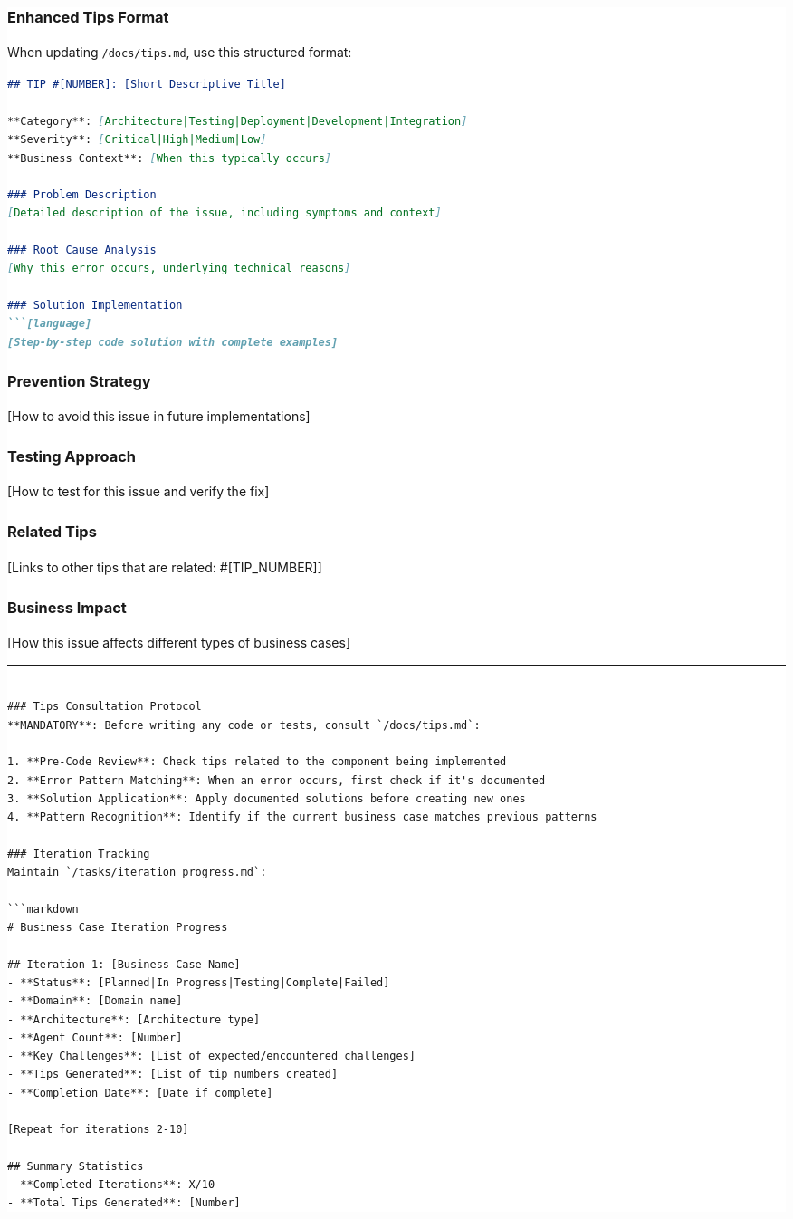 ### Enhanced Tips Format
When updating `/docs/tips.md`, use this structured format:

```markdown
## TIP #[NUMBER]: [Short Descriptive Title]

**Category**: [Architecture|Testing|Deployment|Development|Integration]
**Severity**: [Critical|High|Medium|Low]
**Business Context**: [When this typically occurs]

### Problem Description
[Detailed description of the issue, including symptoms and context]

### Root Cause Analysis
[Why this error occurs, underlying technical reasons]

### Solution Implementation
```[language]
[Step-by-step code solution with complete examples]
```

### Prevention Strategy
[How to avoid this issue in future implementations]

### Testing Approach
[How to test for this issue and verify the fix]

### Related Tips
[Links to other tips that are related: #[TIP_NUMBER]]

### Business Impact
[How this issue affects different types of business cases]

---
```

### Tips Consultation Protocol
**MANDATORY**: Before writing any code or tests, consult `/docs/tips.md`:

1. **Pre-Code Review**: Check tips related to the component being implemented
2. **Error Pattern Matching**: When an error occurs, first check if it's documented
3. **Solution Application**: Apply documented solutions before creating new ones
4. **Pattern Recognition**: Identify if the current business case matches previous patterns

### Iteration Tracking
Maintain `/tasks/iteration_progress.md`:

```markdown
# Business Case Iteration Progress

## Iteration 1: [Business Case Name]
- **Status**: [Planned|In Progress|Testing|Complete|Failed]
- **Domain**: [Domain name]
- **Architecture**: [Architecture type]
- **Agent Count**: [Number]
- **Key Challenges**: [List of expected/encountered challenges]
- **Tips Generated**: [List of tip numbers created]
- **Completion Date**: [Date if complete]

[Repeat for iterations 2-10]

## Summary Statistics
- **Completed Iterations**: X/10
- **Total Tips Generated**: [Number]
```